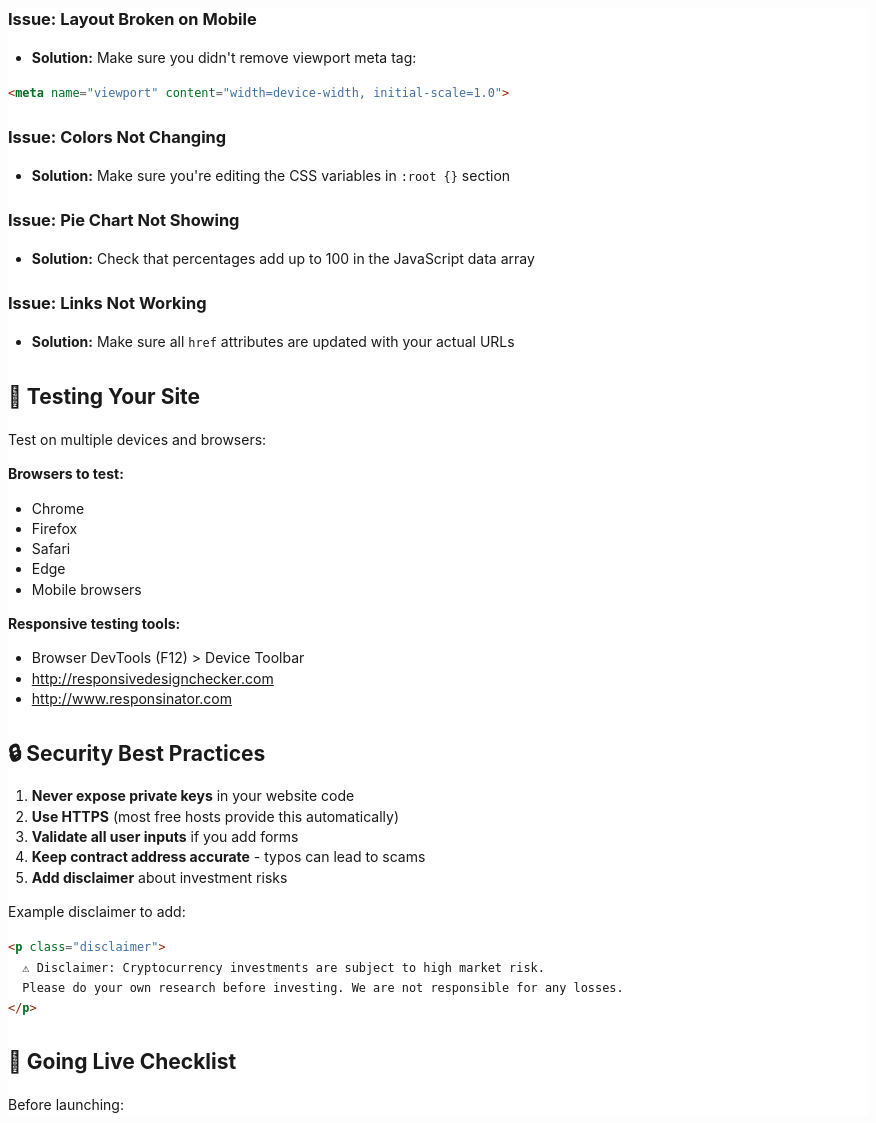 ### Issue: Layout Broken on Mobile
- **Solution:** Make sure you didn't remove viewport meta tag:
```html
<meta name="viewport" content="width=device-width, initial-scale=1.0">
```

### Issue: Colors Not Changing
- **Solution:** Make sure you're editing the CSS variables in `:root {}` section

### Issue: Pie Chart Not Showing
- **Solution:** Check that percentages add up to 100 in the JavaScript data array

### Issue: Links Not Working
- **Solution:** Make sure all `href` attributes are updated with your actual URLs

## 📱 Testing Your Site

Test on multiple devices and browsers:

**Browsers to test:**
- Chrome
- Firefox
- Safari
- Edge
- Mobile browsers

**Responsive testing tools:**
- Browser DevTools (F12) > Device Toolbar
- http://responsivedesignchecker.com
- http://www.responsinator.com

## 🔒 Security Best Practices

1. **Never expose private keys** in your website code
2. **Use HTTPS** (most free hosts provide this automatically)
3. **Validate all user inputs** if you add forms
4. **Keep contract address accurate** - typos can lead to scams
5. **Add disclaimer** about investment risks

Example disclaimer to add:

```html
<p class="disclaimer">
  ⚠️ Disclaimer: Cryptocurrency investments are subject to high market risk. 
  Please do your own research before investing. We are not responsible for any losses.
</p>
```

## 🚀 Going Live Checklist

Before launching:
